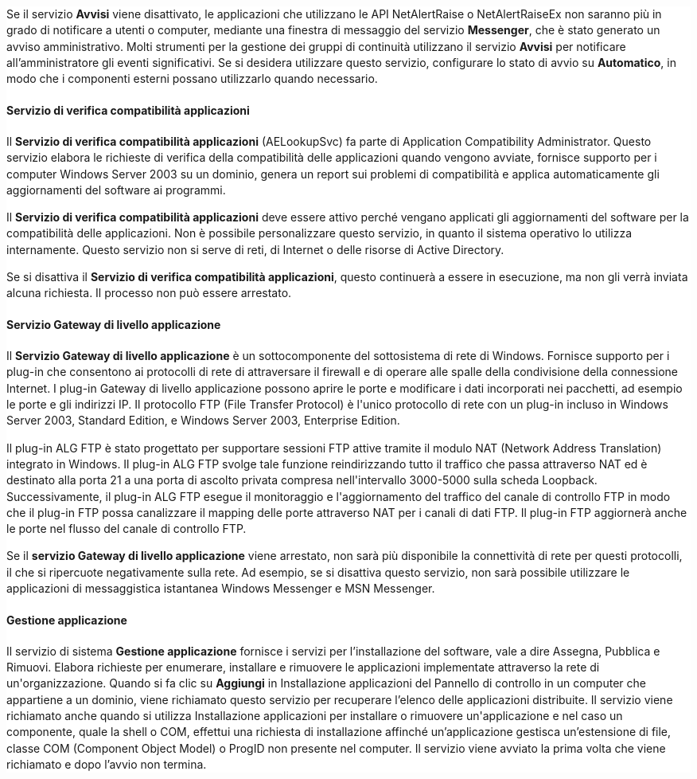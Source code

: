 Se il servizio **Avvisi** viene disattivato, le applicazioni che utilizzano le API NetAlertRaise o NetAlertRaiseEx non saranno più in grado di notificare a utenti o computer, mediante una finestra di messaggio del servizio **Messenger**, che è stato generato un avviso amministrativo. Molti strumenti per la gestione dei gruppi di continuità utilizzano il servizio **Avvisi** per notificare all’amministratore gli eventi significativi. Se si desidera utilizzare questo servizio, configurare lo stato di avvio su **Automatico**, in modo che i componenti esterni possano utilizzarlo quando necessario.

#### Servizio di verifica compatibilità applicazioni

Il **Servizio di verifica compatibilità applicazioni** (AELookupSvc) fa parte di Application Compatibility Administrator. Questo servizio elabora le richieste di verifica della compatibilità delle applicazioni quando vengono avviate, fornisce supporto per i computer Windows Server 2003 su un dominio, genera un report sui problemi di compatibilità e applica automaticamente gli aggiornamenti del software ai programmi.

Il **Servizio di verifica compatibilità applicazioni** deve essere attivo perché vengano applicati gli aggiornamenti del software per la compatibilità delle applicazioni. Non è possibile personalizzare questo servizio, in quanto il sistema operativo lo utilizza internamente. Questo servizio non si serve di reti, di Internet o delle risorse di Active Directory.

Se si disattiva il **Servizio di verifica compatibilità applicazioni**, questo continuerà a essere in esecuzione, ma non gli verrà inviata alcuna richiesta. Il processo non può essere arrestato.

#### Servizio Gateway di livello applicazione

Il **Servizio Gateway di livello applicazione** è un sottocomponente del sottosistema di rete di Windows. Fornisce supporto per i plug-in che consentono ai protocolli di rete di attraversare il firewall e di operare alle spalle della condivisione della connessione Internet. I plug-in Gateway di livello applicazione possono aprire le porte e modificare i dati incorporati nei pacchetti, ad esempio le porte e gli indirizzi IP. Il protocollo FTP (File Transfer Protocol) è l'unico protocollo di rete con un plug-in incluso in Windows Server 2003, Standard Edition, e Windows Server 2003, Enterprise Edition.

Il plug-in ALG FTP è stato progettato per supportare sessioni FTP attive tramite il modulo NAT (Network Address Translation) integrato in Windows. Il plug-in ALG FTP svolge tale funzione reindirizzando tutto il traffico che passa attraverso NAT ed è destinato alla porta 21 a una porta di ascolto privata compresa nell'intervallo 3000-5000 sulla scheda Loopback. Successivamente, il plug-in ALG FTP esegue il monitoraggio e l'aggiornamento del traffico del canale di controllo FTP in modo che il plug-in FTP possa canalizzare il mapping delle porte attraverso NAT per i canali di dati FTP. Il plug-in FTP aggiornerà anche le porte nel flusso del canale di controllo FTP.

Se il **servizio Gateway di livello applicazione** viene arrestato, non sarà più disponibile la connettività di rete per questi protocolli, il che si ripercuote negativamente sulla rete. Ad esempio, se si disattiva questo servizio, non sarà possibile utilizzare le applicazioni di messaggistica istantanea Windows Messenger e MSN Messenger.

#### Gestione applicazione

Il servizio di sistema **Gestione applicazione** fornisce i servizi per l’installazione del software, vale a dire Assegna, Pubblica e Rimuovi. Elabora richieste per enumerare, installare e rimuovere le applicazioni implementate attraverso la rete di un'organizzazione. Quando si fa clic su **Aggiungi** in Installazione applicazioni del Pannello di controllo in un computer che appartiene a un dominio, viene richiamato questo servizio per recuperare l’elenco delle applicazioni distribuite. Il servizio viene richiamato anche quando si utilizza Installazione applicazioni per installare o rimuovere un'applicazione e nel caso un componente, quale la shell o COM, effettui una richiesta di installazione affinché un’applicazione gestisca un’estensione di file, classe COM (Component Object Model) o ProgID non presente nel computer. Il servizio viene avviato la prima volta che viene richiamato e dopo l’avvio non termina.
